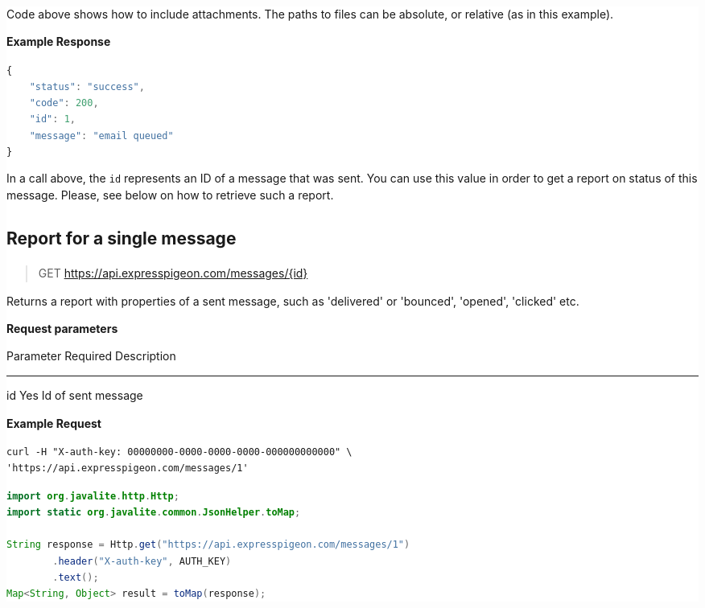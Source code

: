 </div>

</div>

Code above shows how to include attachments. The paths to files can be absolute, or relative (as in this example).

**Example Response**

~~~~ {.js .numberLines}
{
    "status": "success",
    "code": 200,
    "id": 1,
    "message": "email queued"
}          
~~~~

In a call above, the `id` represents an ID of a message that was sent. You can use this value in order to get a report on status of this message. Please, see below on how to retrieve such a report.


## Report for a single message

> GET https://api.expresspigeon.com/messages/{id}

Returns a report with properties of a sent message, such as 'delivered' or 'bounced', 'opened', 'clicked' etc.

**Request parameters**

Parameter          Required               Description
-------------      --------------------   --------------------------------
id                 Yes                    Id of sent message

**Example Request**

<div class="tab-content">

<div role="tabpanel" data-language="curl" class="tab-pane active">

~~~~ {.prettyprint .numberLines}        
curl -H "X-auth-key: 00000000-0000-0000-0000-000000000000" \
'https://api.expresspigeon.com/messages/1'
~~~~

</div>

<div role="tabpanel" data-language="java" class="tab-pane">

~~~~ {.java .numberLines}
import org.javalite.http.Http;
import static org.javalite.common.JsonHelper.toMap;

String response = Http.get("https://api.expresspigeon.com/messages/1")
        .header("X-auth-key", AUTH_KEY)
        .text();
Map<String, Object> result = toMap(response);
~~~~
